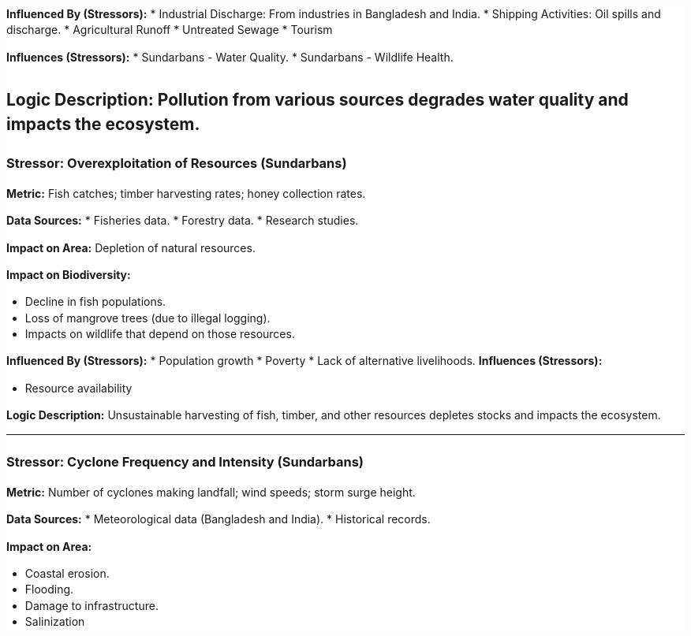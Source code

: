 **Influenced By (Stressors):**
    *   Industrial Discharge: From industries in Bangladesh and India.
    *   Shipping Activities: Oil spills and discharge.
    *   Agricultural Runoff
    *   Untreated Sewage
    * Tourism

**Influences (Stressors):**
    *   Sundarbans - Water Quality.
    *  Sundarbans - Wildlife Health.

**Logic Description:** Pollution from various sources degrades water quality and impacts the ecosystem.
---

### Stressor: Overexploitation of Resources (Sundarbans)

**Metric:** Fish catches; timber harvesting rates; honey collection rates.

**Data Sources:**
     * Fisheries data.
    *   Forestry data.
    *   Research studies.

**Impact on Area:** Depletion of natural resources.

**Impact on Biodiversity:**
 * Decline in fish populations.
  * Loss of mangrove trees (due to illegal logging).
 * Impacts on wildlife that depend on those resources.

**Influenced By (Stressors):**
        * Population growth
        * Poverty
        * Lack of alternative livelihoods.
**Influences (Stressors):**
 * Resource availability

**Logic Description:** Unsustainable harvesting of fish, timber, and other resources depletes stocks and impacts the ecosystem.

---
### Stressor: Cyclone Frequency and Intensity (Sundarbans)
**Metric:** Number of cyclones making landfall; wind speeds; storm surge height.

**Data Sources:**
        *   Meteorological data (Bangladesh and India).
        *   Historical records.

**Impact on Area:**
 * Coastal erosion.
 * Flooding.
 * Damage to infrastructure.
 * Salinization
